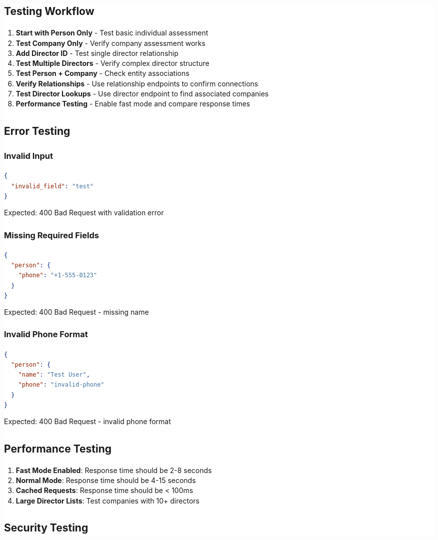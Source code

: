 ## Testing Workflow

1. **Start with Person Only** - Test basic individual assessment
2. **Test Company Only** - Verify company assessment works
3. **Add Director ID** - Test single director relationship
4. **Test Multiple Directors** - Verify complex director structure
5. **Test Person + Company** - Check entity associations
6. **Verify Relationships** - Use relationship endpoints to confirm connections
7. **Test Director Lookups** - Use director endpoint to find associated companies
8. **Performance Testing** - Enable fast mode and compare response times

## Error Testing

### Invalid Input
```json
{
  "invalid_field": "test"
}
```
Expected: 400 Bad Request with validation error

### Missing Required Fields
```json
{
  "person": {
    "phone": "+1-555-0123"
  }
}
```
Expected: 400 Bad Request - missing name

### Invalid Phone Format
```json
{
  "person": {
    "name": "Test User",
    "phone": "invalid-phone"
  }
}
```
Expected: 400 Bad Request - invalid phone format

## Performance Testing

1. **Fast Mode Enabled**: Response time should be 2-8 seconds
2. **Normal Mode**: Response time should be 4-15 seconds  
3. **Cached Requests**: Response time should be < 100ms
4. **Large Director Lists**: Test companies with 10+ directors

## Security Testing
